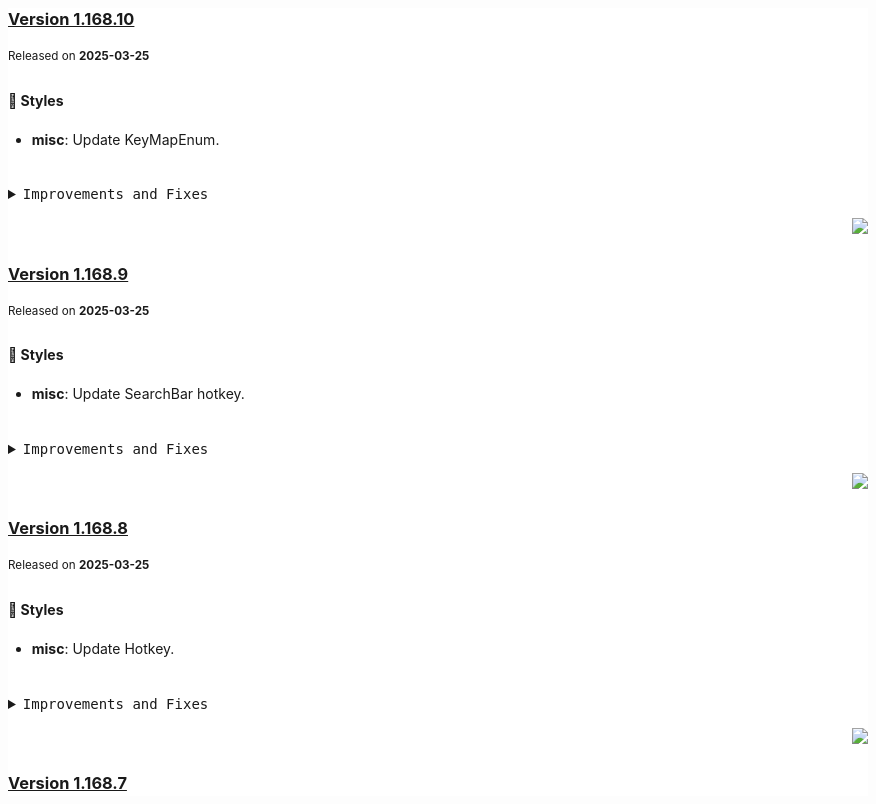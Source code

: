 ### [Version 1.168.10](https://github.com/lobehub/lobe-ui/compare/v1.168.9...v1.168.10)

<sup>Released on **2025-03-25**</sup>

#### 💄 Styles

- **misc**: Update KeyMapEnum.

<br/>

<details><summary><kbd>Improvements and Fixes</kbd></summary></details>

<div align="right">

[![](https://img.shields.io/badge/-BACK_TO_TOP-151515?style=flat-square)](#readme-top)

</div>

### [Version 1.168.9](https://github.com/lobehub/lobe-ui/compare/v1.168.8...v1.168.9)

<sup>Released on **2025-03-25**</sup>

#### 💄 Styles

- **misc**: Update SearchBar hotkey.

<br/>

<details><summary><kbd>Improvements and Fixes</kbd></summary></details>

<div align="right">

[![](https://img.shields.io/badge/-BACK_TO_TOP-151515?style=flat-square)](#readme-top)

</div>

### [Version 1.168.8](https://github.com/lobehub/lobe-ui/compare/v1.168.7...v1.168.8)

<sup>Released on **2025-03-25**</sup>

#### 💄 Styles

- **misc**: Update Hotkey.

<br/>

<details><summary><kbd>Improvements and Fixes</kbd></summary></details>

<div align="right">

[![](https://img.shields.io/badge/-BACK_TO_TOP-151515?style=flat-square)](#readme-top)

</div>

### [Version 1.168.7](https://github.com/lobehub/lobe-ui/compare/v1.168.6...v1.168.7)
